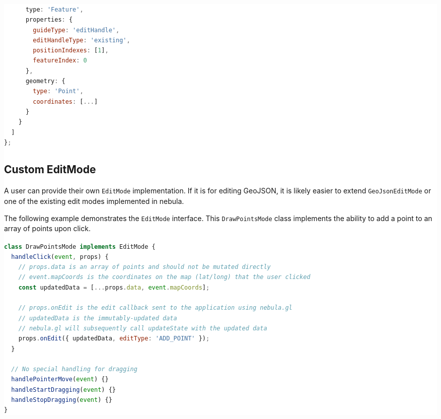 ```js
      type: 'Feature',
      properties: {
        guideType: 'editHandle',
        editHandleType: 'existing',
        positionIndexes: [1],
        featureIndex: 0
      },
      geometry: {
        type: 'Point',
        coordinates: [...]
      }
    }
  ]
};
```

## Custom EditMode

A user can provide their own `EditMode` implementation. If it is for editing GeoJSON, it is likely easier to extend `GeoJsonEditMode` or one of the existing edit modes implemented in nebula.

The following example demonstrates the `EditMode` interface. This `DrawPointsMode` class implements the ability to add a point to an array of points upon click.

```javascript
class DrawPointsMode implements EditMode {
  handleClick(event, props) {
    // props.data is an array of points and should not be mutated directly
    // event.mapCoords is the coordinates on the map (lat/long) that the user clicked
    const updatedData = [...props.data, event.mapCoords];

    // props.onEdit is the edit callback sent to the application using nebula.gl
    // updatedData is the immutably-updated data
    // nebula.gl will subsequently call updateState with the updated data
    props.onEdit({ updatedData, editType: 'ADD_POINT' });
  }

  // No special handling for dragging
  handlePointerMove(event) {}
  handleStartDragging(event) {}
  handleStopDragging(event) {}
}
```
